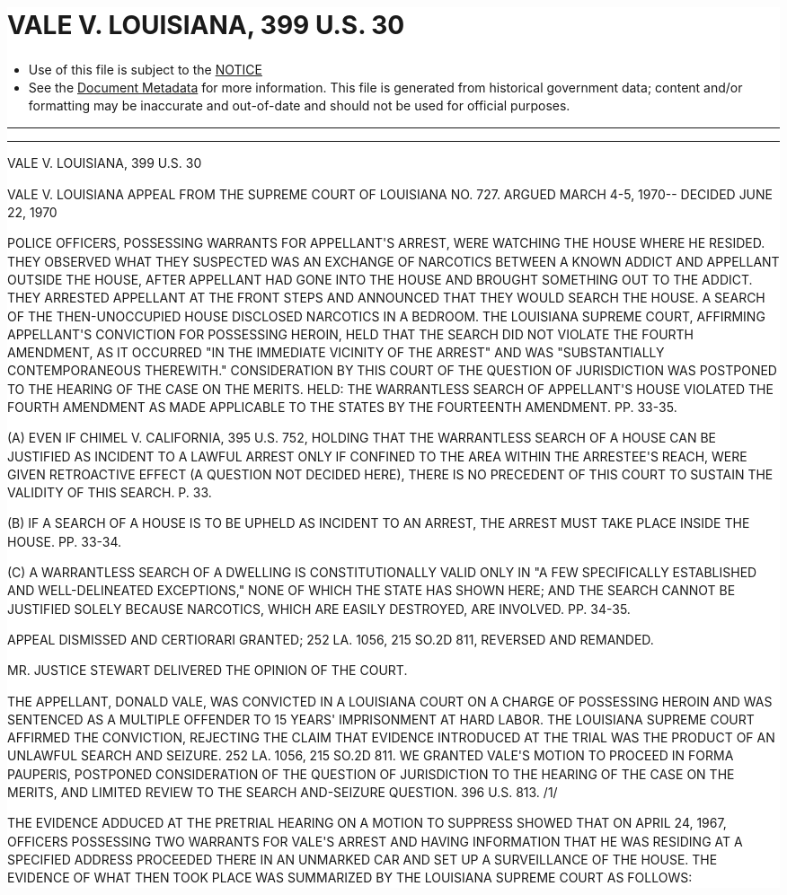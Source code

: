 ---
---

# VALE V. LOUISIANA, 399 U.S. 30

* Use of this file is subject to the [NOTICE](https://github.com/publicdocs/notice/blob/master/NOTICE)
* See the [Document Metadata](../../../) for more information.
  This file is generated from historical government data; content and/or formatting may be inaccurate and out-of-date and should not be used for official purposes.

----------
----------

VALE V. LOUISIANA, 399 U.S. 30

VALE V. LOUISIANA APPEAL FROM THE SUPREME COURT OF LOUISIANA NO. 727.  ARGUED MARCH 4-5, 1970-- DECIDED JUNE 22, 1970

POLICE OFFICERS, POSSESSING WARRANTS FOR APPELLANT'S ARREST, WERE WATCHING THE HOUSE WHERE HE RESIDED.  THEY OBSERVED WHAT THEY SUSPECTED WAS AN EXCHANGE OF NARCOTICS BETWEEN A KNOWN ADDICT AND APPELLANT OUTSIDE THE HOUSE, AFTER APPELLANT HAD GONE INTO THE HOUSE AND BROUGHT SOMETHING OUT TO THE ADDICT.  THEY ARRESTED APPELLANT AT THE FRONT STEPS AND ANNOUNCED THAT THEY WOULD SEARCH THE HOUSE.  A SEARCH OF THE THEN-UNOCCUPIED HOUSE DISCLOSED NARCOTICS IN A BEDROOM.  THE LOUISIANA SUPREME COURT, AFFIRMING APPELLANT'S CONVICTION FOR POSSESSING HEROIN, HELD THAT THE SEARCH DID NOT VIOLATE THE FOURTH AMENDMENT, AS IT OCCURRED "IN THE IMMEDIATE VICINITY OF THE ARREST" AND WAS "SUBSTANTIALLY CONTEMPORANEOUS THEREWITH."  CONSIDERATION BY THIS COURT OF THE QUESTION OF JURISDICTION WAS POSTPONED TO THE HEARING OF THE CASE ON THE MERITS.  HELD:  THE WARRANTLESS SEARCH OF APPELLANT'S HOUSE VIOLATED THE FOURTH AMENDMENT AS MADE APPLICABLE TO THE STATES BY THE FOURTEENTH AMENDMENT.  PP. 33-35.

(A) EVEN IF CHIMEL V. CALIFORNIA, 395 U.S. 752, HOLDING THAT THE WARRANTLESS SEARCH OF A HOUSE CAN BE JUSTIFIED AS INCIDENT TO A LAWFUL ARREST ONLY IF CONFINED TO THE AREA WITHIN THE ARRESTEE'S REACH, WERE GIVEN RETROACTIVE EFFECT (A QUESTION NOT DECIDED HERE), THERE IS NO PRECEDENT OF THIS COURT TO SUSTAIN THE VALIDITY OF THIS SEARCH.  P. 33.

(B) IF A SEARCH OF A HOUSE IS TO BE UPHELD AS INCIDENT TO AN ARREST, THE ARREST MUST TAKE PLACE INSIDE THE HOUSE.  PP. 33-34.

(C) A WARRANTLESS SEARCH OF A DWELLING IS CONSTITUTIONALLY VALID ONLY IN "A FEW SPECIFICALLY ESTABLISHED AND WELL-DELINEATED EXCEPTIONS," NONE OF WHICH THE STATE HAS SHOWN HERE; AND THE SEARCH CANNOT BE JUSTIFIED SOLELY BECAUSE NARCOTICS, WHICH ARE EASILY DESTROYED, ARE INVOLVED.  PP. 34-35.

APPEAL DISMISSED AND CERTIORARI GRANTED; 252 LA. 1056, 215 SO.2D 811, REVERSED AND REMANDED.

MR. JUSTICE STEWART DELIVERED THE OPINION OF THE COURT.

THE APPELLANT, DONALD VALE, WAS CONVICTED IN A LOUISIANA COURT ON A CHARGE OF POSSESSING HEROIN AND WAS SENTENCED AS A MULTIPLE OFFENDER TO 15 YEARS' IMPRISONMENT AT HARD LABOR.  THE LOUISIANA SUPREME COURT AFFIRMED THE CONVICTION, REJECTING THE CLAIM THAT EVIDENCE INTRODUCED AT THE TRIAL WAS THE PRODUCT OF AN UNLAWFUL SEARCH AND SEIZURE.  252 LA. 1056, 215 SO.2D 811.  WE GRANTED VALE'S MOTION TO PROCEED IN FORMA PAUPERIS, POSTPONED CONSIDERATION OF THE QUESTION OF JURISDICTION TO THE HEARING OF THE CASE ON THE MERITS, AND LIMITED REVIEW TO THE SEARCH AND-SEIZURE QUESTION.  396 U.S. 813.  /1/

THE EVIDENCE ADDUCED AT THE PRETRIAL HEARING ON A MOTION TO SUPPRESS SHOWED THAT ON APRIL 24, 1967, OFFICERS POSSESSING TWO WARRANTS FOR VALE'S ARREST AND HAVING INFORMATION THAT HE WAS RESIDING AT A SPECIFIED ADDRESS PROCEEDED THERE IN AN UNMARKED CAR AND SET UP A SURVEILLANCE OF THE HOUSE.  THE EVIDENCE OF WHAT THEN TOOK PLACE WAS SUMMARIZED BY THE LOUISIANA SUPREME COURT AS FOLLOWS:
